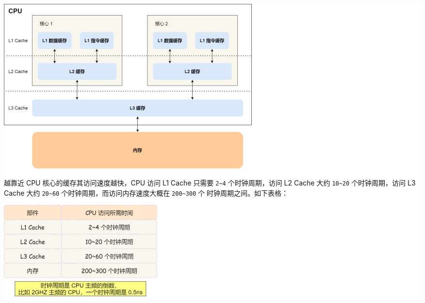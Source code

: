 <img src="../img/CPU-Cache-167748538744358.png" alt="img" style="zoom:50%;" />

越靠近 CPU 核心的缓存其访问速度越快，CPU 访问 L1 Cache 只需要 `2~4` 个时钟周期，访问 L2 Cache 大约 `10~20` 个时钟周期，访问 L3 Cache 大约 `20~60` 个时钟周期，而访问内存速度大概在 `200~300` 个 时钟周期之间。如下表格：

<img src="../img/访问速度表格.png" alt="img" style="zoom:50%;" />
